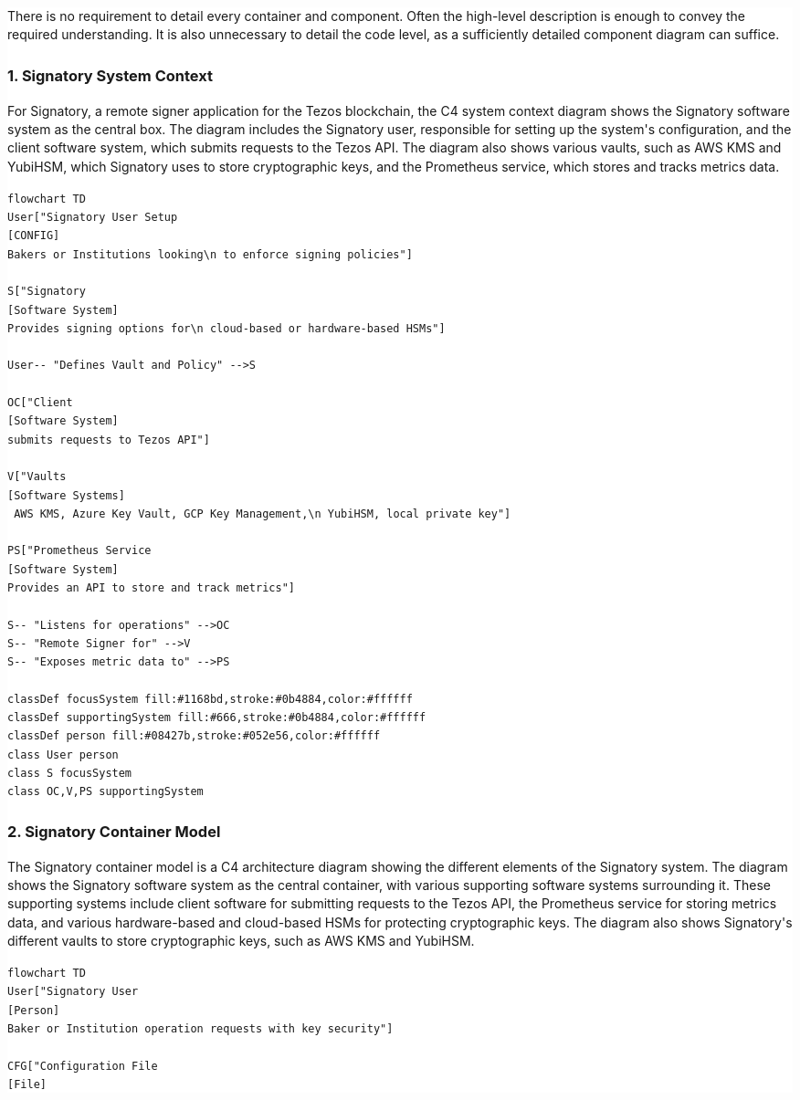 There is no requirement to detail every container and component. Often the high-level description is enough to convey the required understanding. It is also unnecessary to detail the code level, as a sufficiently detailed component diagram can suffice.

### 1. Signatory System Context


For Signatory, a remote signer application for the Tezos blockchain, the C4 system context diagram shows the Signatory software system as the central box. The diagram includes the Signatory user, responsible for setting up the system's configuration, and the client software system, which submits requests to the Tezos API. The diagram also shows various vaults, such as AWS KMS and YubiHSM, which Signatory uses to store cryptographic keys, and the Prometheus service, which stores and tracks metrics data.
```mermaid
flowchart TD
User["Signatory User Setup
[CONFIG]
Bakers or Institutions looking\n to enforce signing policies"]

S["Signatory
[Software System]
Provides signing options for\n cloud-based or hardware-based HSMs"]

User-- "Defines Vault and Policy" -->S

OC["Client
[Software System]
submits requests to Tezos API"]

V["Vaults
[Software Systems]
 AWS KMS, Azure Key Vault, GCP Key Management,\n YubiHSM, local private key"]

PS["Prometheus Service
[Software System]
Provides an API to store and track metrics"]

S-- "Listens for operations" -->OC
S-- "Remote Signer for" -->V
S-- "Exposes metric data to" -->PS

classDef focusSystem fill:#1168bd,stroke:#0b4884,color:#ffffff
classDef supportingSystem fill:#666,stroke:#0b4884,color:#ffffff
classDef person fill:#08427b,stroke:#052e56,color:#ffffff
class User person
class S focusSystem
class OC,V,PS supportingSystem

```
### 2. Signatory Container Model
The Signatory container model is a C4 architecture diagram showing the different elements of the Signatory system. The diagram shows the Signatory software system as the central container, with various supporting software systems surrounding it. These supporting systems include client software for submitting requests to the Tezos API, the Prometheus service for storing metrics data, and various hardware-based and cloud-based HSMs for protecting cryptographic keys. The diagram also shows Signatory's different vaults to store cryptographic keys, such as AWS KMS and YubiHSM. 
```mermaid
flowchart TD
User["Signatory User
[Person]
Baker or Institution operation requests with key security"]

CFG["Configuration File
[File]
```